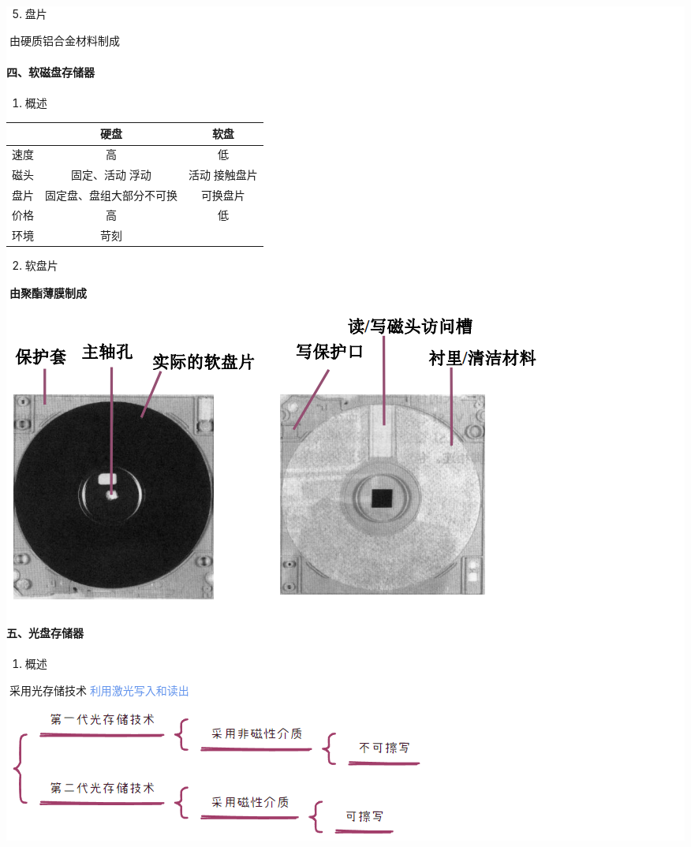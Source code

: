 5. 盘片

​		由硬质铝合金材料制成

#### 四、软磁盘存储器

1. 概述

|      |           硬盘           |       软盘       |
| :--: | :----------------------: | :--------------: |
| 速度 |            高            |        低        |
| 磁头 |    固定、活动    浮动    | 活动    接触盘片 |
| 盘片 | 固定盘、盘组大部分不可换 |     可换盘片     |
| 价格 |            高            |        低        |
| 环境 |           苛刻           |                  |

2. 软盘片

​		**由聚酯薄膜制成**

![image-20231012161426728](../picture/image-20231012161426728.png)

#### 五、光盘存储器

1. 概述

​	采用光存储技术		<font color='cornflowerblue'>利用激光写入和读出</font>

![image-20231012163645915](../picture/image-20231012163645915.png)
